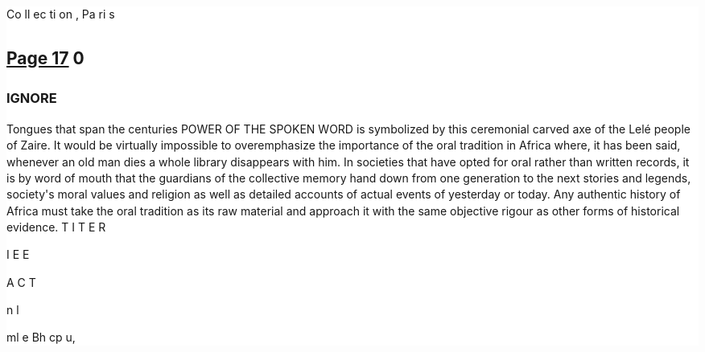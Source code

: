 Co
ll
ec
ti
on
, 
Pa
ri
s 

## [Page 17](https://demo.humlab.umu.se/courier/074777engo.pdf#page=17) 0

### IGNORE

Tongues that span 
the centuries 
POWER OF THE SPOKEN WORD is symbolized by this 
ceremonial carved axe of the Lelé people of Zaire. It 
would be virtually impossible to overemphasize the 
importance of the oral tradition in Africa where, it has 
been said, whenever an old man dies a whole library 
disappears with him. In societies that have opted for oral 
rather than written records, it is by word of mouth that 
the guardians of the collective memory hand down from 
one generation to the next stories and legends, society's 
moral values and religion as well as detailed accounts of 
actual events of yesterday or today. Any authentic 
history of Africa must take the oral tradition as its raw 
material and approach it with the same objective rigour 
as other forms of historical evidence. 
T
I
T
E
R
 
I
E
E
 
A
C
T
 
n
l
 
ml
e 
Bh 
cp
u,
 